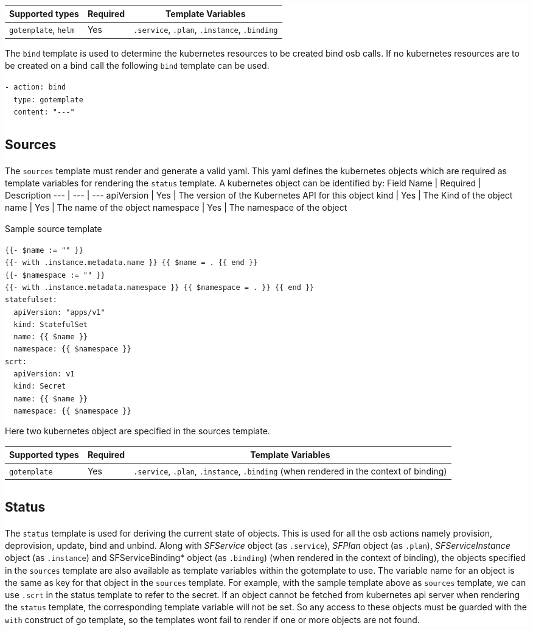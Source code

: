 Supported types | Required | Template Variables
--- | --- | ---
`gotemplate`, `helm` | Yes | `.service`, `.plan`, `.instance`, `.binding`

The `bind` template is used to determine the kubernetes resources to be created bind osb calls. If no kubernetes resources are to be created on a bind call the following `bind` template can be used.
```
- action: bind
  type: gotemplate
  content: "---"
```

## Sources
The `sources` template must render and generate a valid yaml. This yaml defines the kubernetes objects which are required as template variables for rendering the `status` template. A kubernetes object can be identified by: 
Field Name | Required | Description
--- | --- | ---
apiVersion | Yes | The version of the Kubernetes API for this object
kind | Yes | The Kind of the object
name | Yes | The name of the object 
namespace | Yes | The namespace of the object

Sample source template
```
{{- $name := "" }}
{{- with .instance.metadata.name }} {{ $name = . {{ end }}
{{- $namespace := "" }}
{{- with .instance.metadata.namespace }} {{ $namespace = . }} {{ end }}
statefulset:
  apiVersion: "apps/v1"
  kind: StatefulSet
  name: {{ $name }}
  namespace: {{ $namespace }}
scrt:
  apiVersion: v1
  kind: Secret
  name: {{ $name }}
  namespace: {{ $namespace }}
```

Here two kubernetes object are specified in the sources template.

Supported types | Required | Template Variables
--- | --- | ---
`gotemplate` | Yes | `.service`, `.plan`, `.instance`, `.binding` (when rendered in the context of binding)


## Status

The `status` template is used for deriving the current state of objects. This is used for all the osb actions namely provision, deprovision, update, bind and unbind. Along with *SFService* object (as `.service`), *SFPlan* object (as `.plan`), *SFServiceInstance* object (as `.instance`) and  SFServiceBinding* object (as `.binding`) (when rendered in the context of binding), the objects specified in the `sources` template are also available as template variables within the gotemplate to use. The variable name for an object is the same as key for that object in the `sources` template. For example, with the sample template above as `sources` template, we can use `.scrt` in the status template to refer to the secret. If an object cannot be fetched from kubernetes api server when rendering the `status` template, the corresponding template variable will not be set. So any access to these objects must be guarded with the `with` construct of go template, so the templates wont fail to render if one or more objects are not found.
